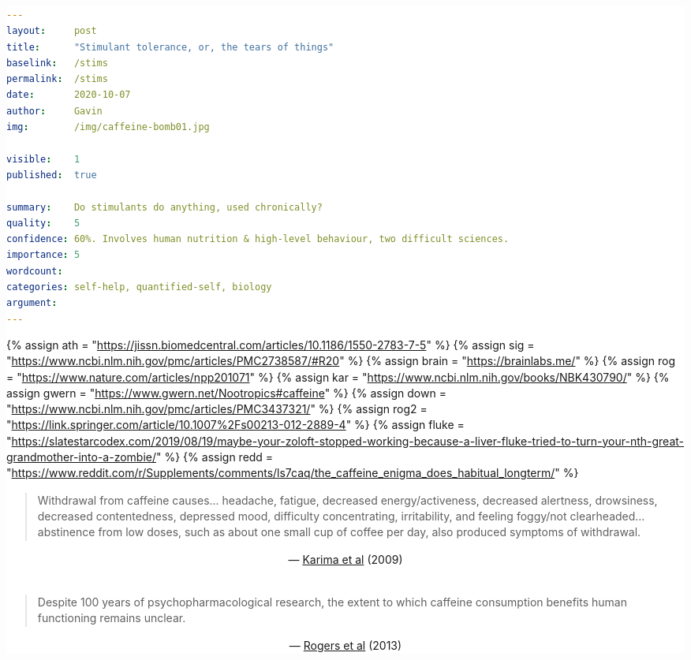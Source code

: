```yaml
---
layout:     post
title:      "Stimulant tolerance, or, the tears of things"
baselink:   /stims
permalink:  /stims
date:       2020-10-07
author:     Gavin   
img:        /img/caffeine-bomb01.jpg

visible:    1
published:  true

summary:    Do stimulants do anything, used chronically?
quality:    5
confidence: 60%. Involves human nutrition & high-level behaviour, two difficult sciences.
importance: 5
wordcount:      
categories: self-help, quantified-self, biology
argument:	
---
```





{%	assign ath = "https://jissn.biomedcentral.com/articles/10.1186/1550-2783-7-5"	%}
{%	assign sig = "https://www.ncbi.nlm.nih.gov/pmc/articles/PMC2738587/#R20"	%} 
{%	assign brain = "https://brainlabs.me/"	%}
{%	assign rog = "https://www.nature.com/articles/npp201071"	%} 
{%	assign kar = "https://www.ncbi.nlm.nih.gov/books/NBK430790/"	%} 
{%	assign gwern = "https://www.gwern.net/Nootropics#caffeine"	%}
{%	assign down = "https://www.ncbi.nlm.nih.gov/pmc/articles/PMC3437321/"	%}
{%	assign rog2 = "https://link.springer.com/article/10.1007%2Fs00213-012-2889-4"		%}
{%	assign fluke = "https://slatestarcodex.com/2019/08/19/maybe-your-zoloft-stopped-working-because-a-liver-fluke-tried-to-turn-your-nth-great-grandmother-into-a-zombie/"	%}
{%	assign redd = "https://www.reddit.com/r/Supplements/comments/ls7caq/the_caffeine_enigma_does_habitual_longterm/"		%}



> Withdrawal from caffeine causes... headache, fatigue, decreased energy/activeness, decreased alertness, drowsiness, decreased contentedness, depressed mood, difficulty concentrating, irritability, and feeling foggy/not clearheaded... abstinence from low doses, such as about one small cup of coffee per day, also produced symptoms of withdrawal.

<center>
	&#8213; <a href="{{kar}}">Karima et al</a> (2009)
</center>
<br>


> Despite 100 years of psychopharmacological research, the extent to which caffeine consumption benefits human functioning remains unclear.

<center>
	&#8213; <a href="{{rog2}}">Rogers et al</a> (2013)
